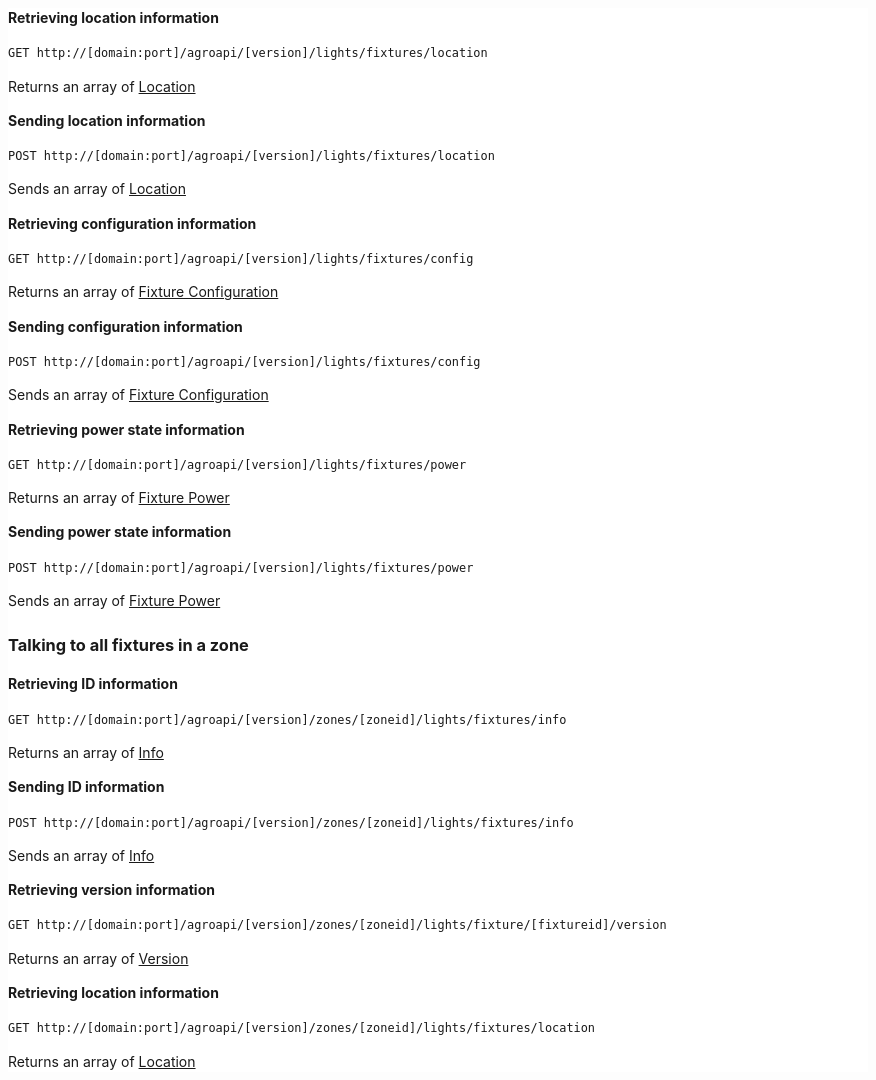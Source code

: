 **Retrieving location information**  
```
GET http://[domain:port]/agroapi/[version]/lights/fixtures/location
```
Returns an array of [Location](general.md#location-data)  

**Sending location information**  
```
POST http://[domain:port]/agroapi/[version]/lights/fixtures/location
```
Sends an array of [Location](general.md#location-data)  

**Retrieving configuration information**  
```
GET http://[domain:port]/agroapi/[version]/lights/fixtures/config
```
Returns an array of [Fixture Configuration](lights.md#fixture-configuration)  

**Sending configuration information**  
```
POST http://[domain:port]/agroapi/[version]/lights/fixtures/config
```
Sends an array of [Fixture Configuration](lights.md#fixture-configuration)  

**Retrieving power state information**  
```
GET http://[domain:port]/agroapi/[version]/lights/fixtures/power
```
Returns an array of [Fixture Power](lights.md#fixture-power)  

**Sending power state information**  
```
POST http://[domain:port]/agroapi/[version]/lights/fixtures/power
```
Sends an array of [Fixture Power](lights.md#fixture-power)  

### Talking to all fixtures in a zone
**Retrieving ID information**  
```
GET http://[domain:port]/agroapi/[version]/zones/[zoneid]/lights/fixtures/info
```
Returns an array of [Info](general.md#info-data)  

**Sending ID information**  
```
POST http://[domain:port]/agroapi/[version]/zones/[zoneid]/lights/fixtures/info
```
Sends an array of [Info](general.md#info-data)  

**Retrieving version information**  
```
GET http://[domain:port]/agroapi/[version]/zones/[zoneid]/lights/fixture/[fixtureid]/version  
```
Returns an array of [Version](general.md#version-data)  

**Retrieving location information**  
```
GET http://[domain:port]/agroapi/[version]/zones/[zoneid]/lights/fixtures/location
```
Returns an array of [Location](general.md#location-data)  
